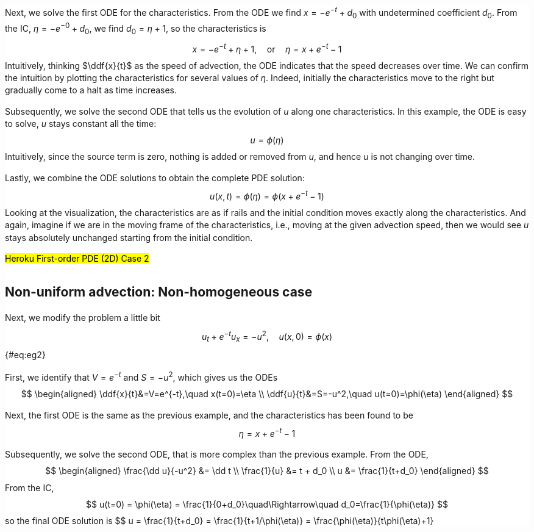 Next, we solve the first ODE for the characteristics.  From the ODE we find $x = -e^{-t} + d_0$ with undetermined coefficient $d_0$.  From the IC, $\eta=-e^{-0}+d_0$, we find $d_0=\eta+1$, so the characteristics is
$$
x = -e^{-t} + \eta + 1,\quad\text{or}\quad \eta = x + e^{-t} - 1
$$
Intuitively, thinking $\ddf{x}{t}$ as the speed of advection, the ODE indicates that the speed decreases over time.  We can confirm the intuition by plotting the characteristics for several values of $\eta$.  Indeed, initially the characteristics move to the right but gradually come to a halt as time increases.

Subsequently, we solve the second ODE that tells us the evolution of $u$ along one characteristics.  In this example, the ODE is easy to solve, $u$ stays constant all the time:
$$
u=\phi(\eta)
$$
Intuitively, since the source term is zero, nothing is added or removed from $u$, and hence $u$ is not changing over time.

Lastly, we combine the ODE solutions to obtain the complete PDE solution:
$$
u(x,t)=\phi(\eta)=\phi(x + e^{-t} - 1)
$$
Looking at the visualization, the characteristics are as if rails and the initial condition moves exactly along the characteristics.  And again, imagine if we are in the moving frame of the characteristics, i.e., moving at the given advection speed, then we would see $u$ stays absolutely unchanged starting from the initial condition.

<mark>Heroku First-order PDE (2D) Case 2</mark>

## Non-uniform advection: Non-homogeneous case
Next, we modify the problem a little bit
$$
u_t+e^{-t}u_x = -u^2,\quad u(x,0) = \phi(x)
$$ {#eq:eg2}

First, we identify that $V=e^{-t}$ and $S=-u^2$, which gives us the ODEs
$$
\begin{aligned}
\ddf{x}{t}&=V=e^{-t},\quad x(t=0)=\eta \\
\ddf{u}{t}&=S=-u^2,\quad u(t=0)=\phi(\eta)
\end{aligned}
$$

Next, the first ODE is the same as the previous example, and the characteristics has been found to be
$$
\eta = x + e^{-t} - 1
$$

Subsequently, we solve the second ODE, that is more complex than the previous example.  From the ODE,
$$
\begin{aligned}
\frac{\dd u}{-u^2} &= \dd t \\
\frac{1}{u} &= t + d_0 \\
u &= \frac{1}{t+d_0}
\end{aligned}
$$
From the IC,
$$
u(t=0) = \phi(\eta) = \frac{1}{0+d_0}\quad\Rightarrow\quad d_0=\frac{1}{\phi(\eta)}
$$
so the final ODE solution is
$$
u = \frac{1}{t+d_0} = \frac{1}{t+1/\phi(\eta)} = \frac{\phi(\eta)}{t\phi(\eta)+1}